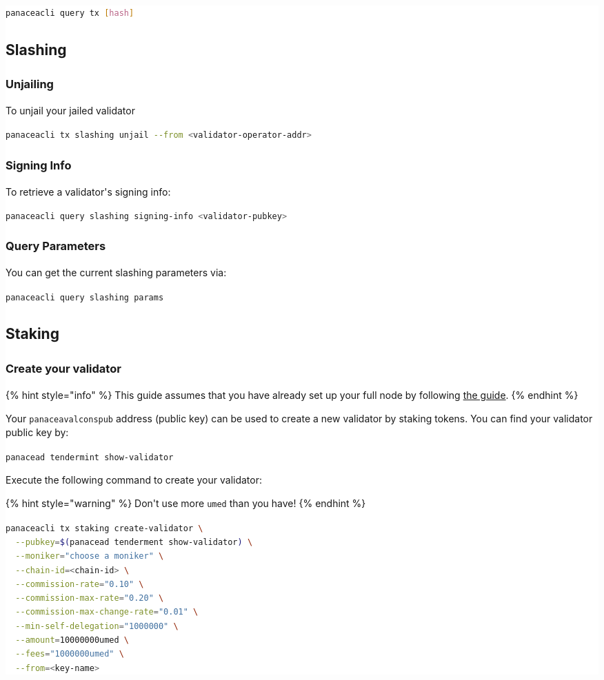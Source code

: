 ```bash
panaceacli query tx [hash]
```

## Slashing

### Unjailing

To unjail your jailed validator

```bash
panaceacli tx slashing unjail --from <validator-operator-addr>
```

### Signing Info

To retrieve a validator's signing info:

```bash
panaceacli query slashing signing-info <validator-pubkey>
```

### Query Parameters

You can get the current slashing parameters via:

```bash
panaceacli query slashing params
```

## Staking

### Create your validator

{% hint style="info" %}
This guide assumes that you have already set up your full node by following [the guide](join-the-network.md).
{% endhint %}

Your `panaceavalconspub` address (public key) can be used to create a new validator by staking tokens.
You can find your validator public key by:
```bash
panacead tendermint show-validator
```

Execute the following command to create your validator:

{% hint style="warning" %}
Don't use more `umed` than you have!
{% endhint %}

```bash
panaceacli tx staking create-validator \
  --pubkey=$(panacead tenderment show-validator) \
  --moniker="choose a moniker" \
  --chain-id=<chain-id> \
  --commission-rate="0.10" \
  --commission-max-rate="0.20" \
  --commission-max-change-rate="0.01" \
  --min-self-delegation="1000000" \
  --amount=10000000umed \
  --fees="1000000umed" \
  --from=<key-name>
```
